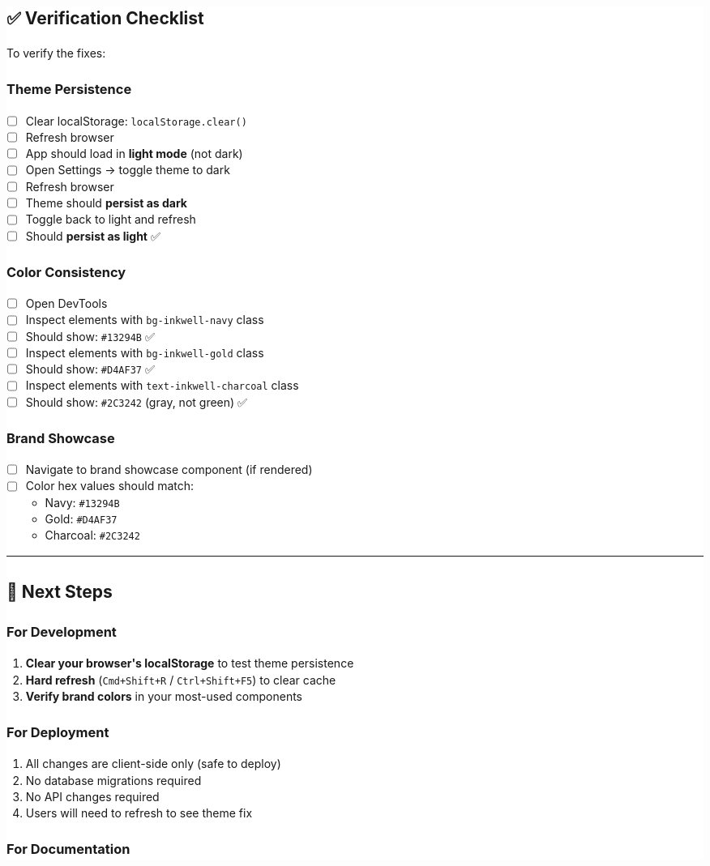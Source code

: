
## ✅ Verification Checklist

To verify the fixes:

### Theme Persistence

- [ ] Clear localStorage: `localStorage.clear()`
- [ ] Refresh browser
- [ ] App should load in **light mode** (not dark)
- [ ] Open Settings → toggle theme to dark
- [ ] Refresh browser
- [ ] Theme should **persist as dark**
- [ ] Toggle back to light and refresh
- [ ] Should **persist as light** ✅

### Color Consistency

- [ ] Open DevTools
- [ ] Inspect elements with `bg-inkwell-navy` class
- [ ] Should show: `#13294B` ✅
- [ ] Inspect elements with `bg-inkwell-gold` class
- [ ] Should show: `#D4AF37` ✅
- [ ] Inspect elements with `text-inkwell-charcoal` class
- [ ] Should show: `#2C3242` (gray, not green) ✅

### Brand Showcase

- [ ] Navigate to brand showcase component (if rendered)
- [ ] Color hex values should match:
  - Navy: `#13294B`
  - Gold: `#D4AF37`
  - Charcoal: `#2C3242`

---

## 📝 Next Steps

### For Development

1. **Clear your browser's localStorage** to test theme persistence
2. **Hard refresh** (`Cmd+Shift+R` / `Ctrl+Shift+F5`) to clear cache
3. **Verify brand colors** in your most-used components

### For Deployment

1. All changes are client-side only (safe to deploy)
2. No database migrations required
3. No API changes required
4. Users will need to refresh to see theme fix

### For Documentation
